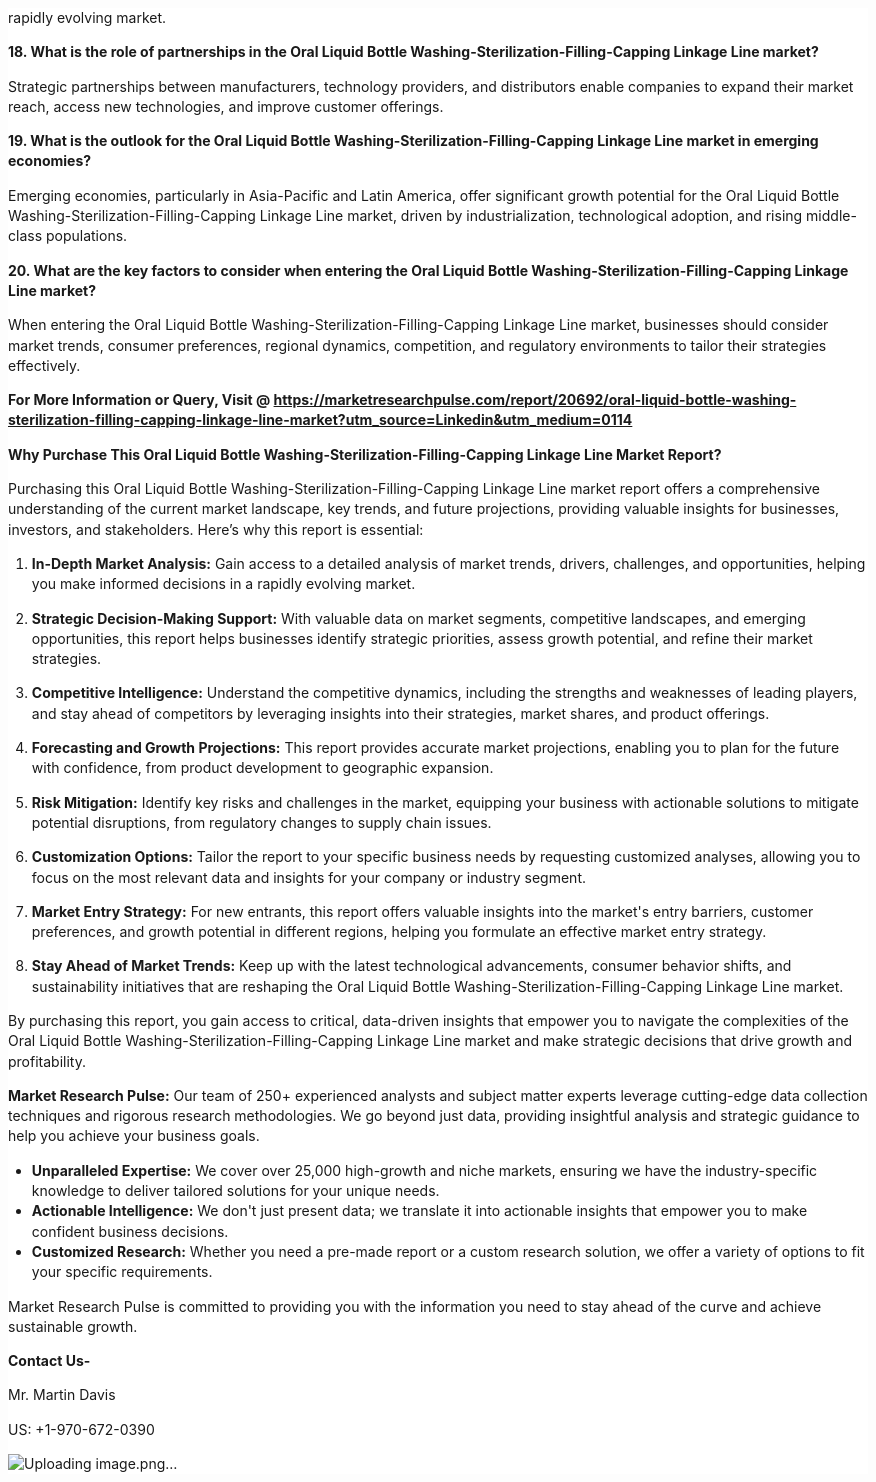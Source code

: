 rapidly evolving market.</p><p><strong>18. What is the role of partnerships in the Oral Liquid Bottle Washing-Sterilization-Filling-Capping Linkage Line market?</strong></p><p>Strategic partnerships between manufacturers, technology providers, and distributors enable companies to expand their market reach, access new technologies, and improve customer offerings.</p><p><strong>19. What is the outlook for the Oral Liquid Bottle Washing-Sterilization-Filling-Capping Linkage Line market in emerging economies?</strong></p><p>Emerging economies, particularly in Asia-Pacific and Latin America, offer significant growth potential for the Oral Liquid Bottle Washing-Sterilization-Filling-Capping Linkage Line market, driven by industrialization, technological adoption, and rising middle-class populations.</p><p><strong>20. What are the key factors to consider when entering the Oral Liquid Bottle Washing-Sterilization-Filling-Capping Linkage Line market?</strong></p><p>When entering the Oral Liquid Bottle Washing-Sterilization-Filling-Capping Linkage Line market, businesses should consider market trends, consumer preferences, regional dynamics, competition, and regulatory environments to tailor their strategies effectively.</p><p><strong>For More Information or Query, Visit @&nbsp;<a href="https://marketresearchpulse.com/report/20692/oral-liquid-bottle-washing-sterilization-filling-capping-linkage-line-market?utm_source=Linkedin&utm_medium=0114">https://marketresearchpulse.com/report/20692/oral-liquid-bottle-washing-sterilization-filling-capping-linkage-line-market?utm_source=Linkedin&utm_medium=0114</a></strong></p><p><strong>Why Purchase This Oral Liquid Bottle Washing-Sterilization-Filling-Capping Linkage Line Market Report?</strong></p><p>Purchasing this Oral Liquid Bottle Washing-Sterilization-Filling-Capping Linkage Line market report offers a comprehensive understanding of the current market landscape, key trends, and future projections, providing valuable insights for businesses, investors, and stakeholders. Here&rsquo;s why this report is essential:</p><ol><li><p><strong>In-Depth Market Analysis:</strong> Gain access to a detailed analysis of market trends, drivers, challenges, and opportunities, helping you make informed decisions in a rapidly evolving market.</p></li><li><p><strong>Strategic Decision-Making Support:</strong> With valuable data on market segments, competitive landscapes, and emerging opportunities, this report helps businesses identify strategic priorities, assess growth potential, and refine their market strategies.</p></li><li><p><strong>Competitive Intelligence:</strong> Understand the competitive dynamics, including the strengths and weaknesses of leading players, and stay ahead of competitors by leveraging insights into their strategies, market shares, and product offerings.</p></li><li><p><strong>Forecasting and Growth Projections:</strong> This report provides accurate market projections, enabling you to plan for the future with confidence, from product development to geographic expansion.</p></li><li><p><strong>Risk Mitigation:</strong> Identify key risks and challenges in the market, equipping your business with actionable solutions to mitigate potential disruptions, from regulatory changes to supply chain issues.</p></li><li><p><strong>Customization Options:</strong> Tailor the report to your specific business needs by requesting customized analyses, allowing you to focus on the most relevant data and insights for your company or industry segment.</p></li><li><p><strong>Market Entry Strategy:</strong> For new entrants, this report offers valuable insights into the market's entry barriers, customer preferences, and growth potential in different regions, helping you formulate an effective market entry strategy.</p></li><li><p><strong>Stay Ahead of Market Trends:</strong> Keep up with the latest technological advancements, consumer behavior shifts, and sustainability initiatives that are reshaping the Oral Liquid Bottle Washing-Sterilization-Filling-Capping Linkage Line market.</p></li></ol><p>By purchasing this report, you gain access to critical, data-driven insights that empower you to navigate the complexities of the Oral Liquid Bottle Washing-Sterilization-Filling-Capping Linkage Line market and make strategic decisions that drive growth and profitability.</p><p><strong>Market Research Pulse:</strong>&nbsp;Our team of 250+ experienced analysts and subject matter experts leverage cutting-edge data collection techniques and rigorous research methodologies. We go beyond just data, providing insightful analysis and strategic guidance to help you achieve your business goals.</p><ul><li><strong>Unparalleled Expertise:</strong>&nbsp;We cover over 25,000 high-growth and niche markets, ensuring we have the industry-specific knowledge to deliver tailored solutions for your unique needs.</li><li><strong>Actionable Intelligence:</strong>&nbsp;We don't just present data; we translate it into actionable insights that empower you to make confident business decisions.</li><li><strong>Customized Research:</strong>&nbsp;Whether you need a pre-made report or a custom research solution, we offer a variety of options to fit your specific requirements.</li></ul><p>Market Research Pulse is committed to providing you with the information you need to stay ahead of the curve and achieve sustainable growth.</p><p><strong>Contact Us-</strong></p><p>Mr. Martin Davis</p><p>US: +1-970-672-0390</p>
![Uploading image.png…]()
